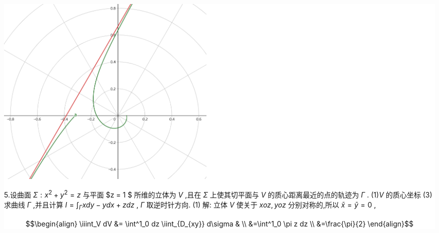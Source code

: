 <img src="./../image/1.png" height=350 >
</center>

5.设曲面 $\Sigma:x^2 + y^2 = z$ 与平面 $z = 1 $ 所维的立体为 $V$ ,且在 $\Sigma$ 上使其切平面与 $V$ 的质心距离最近的点的轨迹为 $\Gamma$ .
(1)$V$ 的质心坐标
(3)求曲线 $\Gamma$ ,并且计算 $I = \int_{\Gamma} xdy  - ydx + zdz$ , $\Gamma$ 取逆时针方向.
(1)
解:
立体 $V$ 使关于 $xoz ,yoz$ 分别对称的,所以 $\bar{x} = \bar{y} = 0$ ,

$$\begin{align}
    \iiint_V dV &= \int^1_0 dz \iint_{D_{xy}} d\sigma & \\
    &=\int^1_0 \pi z dz \\
    &=\frac{\pi}{2}
\end{align}$$ 
